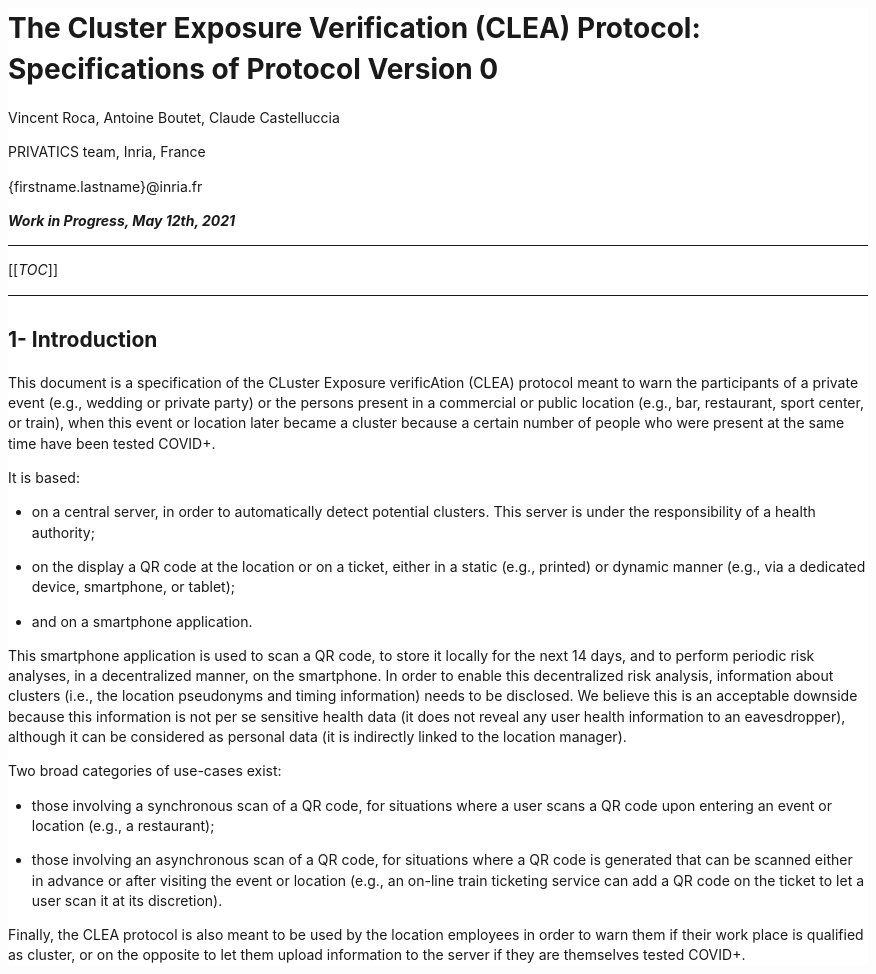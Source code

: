 # The Cluster Exposure Verification (CLEA) Protocol: Specifications of Protocol Version 0

Vincent Roca, Antoine Boutet, Claude Castelluccia

PRIVATICS team, Inria, France

{firstname.lastname}@inria.fr

**_Work in Progress, May 12th, 2021_**


----

[comment]: # ( [[_TOC_]] )
[comment]: # ( ———— )


[[_TOC_]]

----


## 1- Introduction

This document is a specification of the CLuster Exposure verificAtion (CLEA) protocol meant to warn the participants of a private event (e.g., wedding or private party) or the persons present in a commercial or public location (e.g., bar, restaurant, sport center, or train), when this event or location later became a cluster because a certain number of people who were present at the same time have been tested COVID+.

It is based:

- on a central server, in order to automatically detect potential clusters. This server is under the responsibility of a health authority;

- on the display a QR code at the location or on a ticket, either in a static (e.g., printed) or dynamic manner (e.g., via a dedicated device, smartphone, or tablet);

- and on a smartphone application.

This smartphone application is used to scan a QR code, to store it locally for the next 14 days, and to perform periodic risk analyses, in a decentralized manner, on the smartphone.
In order to enable this decentralized risk analysis, information about clusters (i.e., the location pseudonyms and timing information) needs to be disclosed.
We believe this is an acceptable downside because this information is not per se sensitive health data (it does not reveal any user health information to an eavesdropper), although it can be considered as personal data (it is indirectly linked to the location manager).

Two broad categories of use-cases exist:

- those involving a synchronous scan of a QR code, for situations where a user scans a QR code upon entering an event or location (e.g., a restaurant);

- those involving an asynchronous scan of a QR code, for situations where a QR code is generated that can be scanned either in advance or after visiting the event or location (e.g., an on-line train ticketing service can add a QR code on the ticket to let a user scan it at its discretion).

Finally, the CLEA protocol is also meant to be used by the location employees in order to warn them if their work place is qualified as cluster, or on the opposite to let them upload information to the server if they are themselves tested COVID+.


[^footnote-1]: the 14 days number is provided as an example. The national health authority will define the appropriate epidemiological value that is considered the most appropriate, that may also depend on another considerations like the date of first symptoms when known. The details are out of scope of this document.
[^footnote-2]: This is a big difference with a decentralized contact tracing system, for instance based on the Google/Apple Exposure Notification (GAEN) component, where the pseudonyms of COVID+ users are freely available over the Internet: revealing sensitive health data enables any curious neighbour who uses a dedicated BLE scanning system (and [https://coronadetective.eu](https://coronadetective.eu) has shown how trivial this can be since a web browser is sufficient) to immediately identify the health status of their neighbours if they upload their pseudonyms later on, with potentially major discrimination consequences. With CLEA, a decentralized risk evaluation approach makes sense as it does not disclose sensitive health information.
[^footnote-5]: See: [https://stackoverflow.com/questions/29112071/how-to-convert-ntp-time-to-unix-epoch-time-in-c-language-linux]